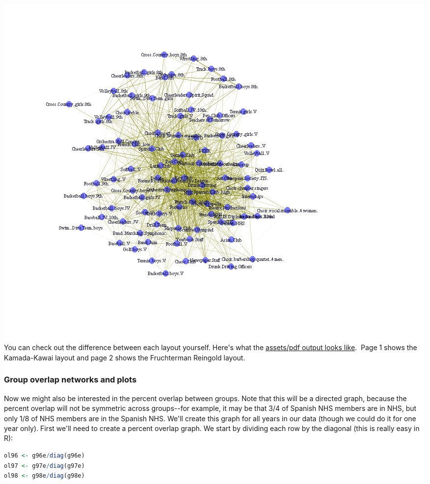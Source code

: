 ![](/img/i96e-kk.jpeg)

You can check out the difference between each layout yourself. Here's what the [assets/pdf output looks like](/img/i96e.pdf).  Page 1 shows the Kamada-Kawai layout and page 2 shows the Fruchterman Reingold layout.

### Group overlap networks and plots

Now we might also be interested in the percent overlap between groups. Note that this will be a directed graph, because the percent overlap will not be symmetric across groups--for example, it may be that 3/4 of Spanish NHS members are in NHS, but only 1/8 of NHS members are in the Spanish NHS. We'll create this graph for all years in our data (though we could do it for one year only).
First we'll need to create a percent overlap graph. We start by dividing each row by the diagonal (this is really easy in R):

```r
ol96 <- g96e/diag(g96e)
ol97 <- g97e/diag(g97e)
ol98 <- g98e/diag(g98e)
```
